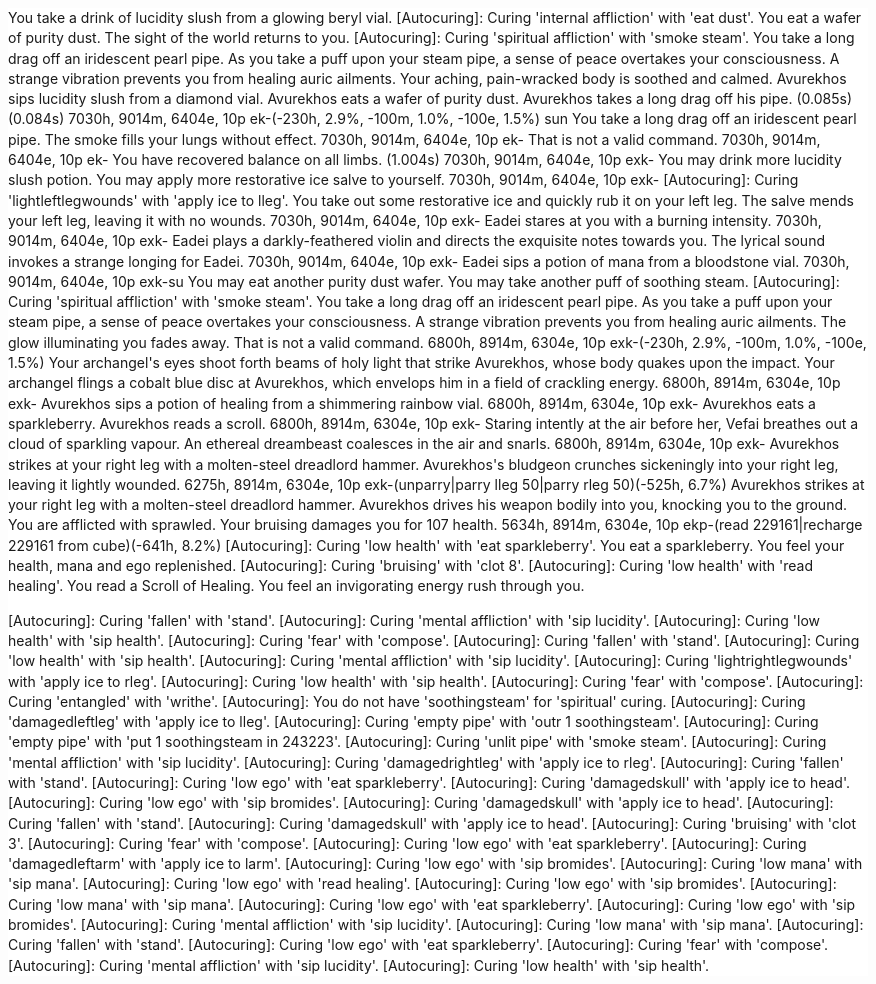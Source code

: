 You take a drink of lucidity slush from a glowing beryl vial.
[Autocuring]: Curing 'internal affliction' with 'eat dust'.
You eat a wafer of purity dust.
The sight of the world returns to you.
[Autocuring]: Curing 'spiritual affliction' with 'smoke steam'.
You take a long drag off an iridescent pearl pipe.
As you take a puff upon your steam pipe, a sense of peace overtakes your consciousness.
A strange vibration prevents you from healing auric ailments.
Your aching, pain-wracked body is soothed and calmed.
Avurekhos sips lucidity slush from a diamond vial.
Avurekhos eats a wafer of purity dust.
Avurekhos takes a long drag off his pipe. (0.085s) (0.084s)
7030h, 9014m, 6404e, 10p ek-(-230h, 2.9%, -100m, 1.0%, -100e, 1.5%) sun
You take a long drag off an iridescent pearl pipe.
The smoke fills your lungs without effect.
7030h, 9014m, 6404e, 10p ek-
That is not a valid command.
7030h, 9014m, 6404e, 10p ek-
You have recovered balance on all limbs. (1.004s)
7030h, 9014m, 6404e, 10p exk-
You may drink more lucidity slush potion.
You may apply more restorative ice salve to yourself.
7030h, 9014m, 6404e, 10p exk-
[Autocuring]: Curing 'lightleftlegwounds' with 'apply ice to lleg'.
You take out some restorative ice and quickly rub it on your left leg.
The salve mends your left leg, leaving it with no wounds.
7030h, 9014m, 6404e, 10p exk-
Eadei stares at you with a burning intensity.
7030h, 9014m, 6404e, 10p exk-
Eadei plays a darkly-feathered violin and directs the exquisite notes towards you.
The lyrical sound invokes a strange longing for Eadei.
7030h, 9014m, 6404e, 10p exk-
Eadei sips a potion of mana from a bloodstone vial.
7030h, 9014m, 6404e, 10p exk-su
You may eat another purity dust wafer.
You may take another puff of soothing steam.
[Autocuring]: Curing 'spiritual affliction' with 'smoke steam'.
You take a long drag off an iridescent pearl pipe.
As you take a puff upon your steam pipe, a sense of peace overtakes your consciousness.
A strange vibration prevents you from healing auric ailments.
The glow illuminating you fades away.
That is not a valid command.
6800h, 8914m, 6304e, 10p exk-(-230h, 2.9%, -100m, 1.0%, -100e, 1.5%) 
Your archangel's eyes shoot forth beams of holy light that strike Avurekhos, whose body quakes upon
the impact.
Your archangel flings a cobalt blue disc at Avurekhos, which envelops him in a field of crackling
energy.
6800h, 8914m, 6304e, 10p exk-
Avurekhos sips a potion of healing from a shimmering rainbow vial.
6800h, 8914m, 6304e, 10p exk-
Avurekhos eats a sparkleberry.
Avurekhos reads a scroll.
6800h, 8914m, 6304e, 10p exk-
Staring intently at the air before her, Vefai breathes out a cloud of sparkling vapour.
An ethereal dreambeast coalesces in the air and snarls.
6800h, 8914m, 6304e, 10p exk-
Avurekhos strikes at your right leg with a molten-steel dreadlord hammer.
Avurekhos's bludgeon crunches sickeningly into your right leg, leaving it lightly wounded.
6275h, 8914m, 6304e, 10p exk-(unparry|parry lleg 50|parry rleg 50)(-525h, 6.7%) 
Avurekhos strikes at your right leg with a molten-steel dreadlord hammer.
Avurekhos drives his weapon bodily into you, knocking you to the ground.
You are afflicted with sprawled.
Your bruising damages you for 107 health.
5634h, 8914m, 6304e, 10p ekp-(read 229161|recharge 229161 from cube)(-641h, 8.2%) 
[Autocuring]: Curing 'low health' with 'eat sparkleberry'.
You eat a sparkleberry.
You feel your health, mana and ego replenished.
[Autocuring]: Curing 'bruising' with 'clot 8'.
[Autocuring]: Curing 'low health' with 'read healing'.
You read a Scroll of Healing.
You feel an invigorating energy rush through you.

[Autocuring]: Curing 'fallen' with 'stand'.
[Autocuring]: Curing 'mental affliction' with 'sip lucidity'.
[Autocuring]: Curing 'low health' with 'sip health'.
[Autocuring]: Curing 'fear' with 'compose'.
[Autocuring]: Curing 'fallen' with 'stand'.
[Autocuring]: Curing 'low health' with 'sip health'.
[Autocuring]: Curing 'mental affliction' with 'sip lucidity'.
[Autocuring]: Curing 'lightrightlegwounds' with 'apply ice to rleg'.
[Autocuring]: Curing 'low health' with 'sip health'.
[Autocuring]: Curing 'fear' with 'compose'.
[Autocuring]: Curing 'entangled' with 'writhe'.
[Autocuring]: You do not have 'soothingsteam' for 'spiritual' curing.
[Autocuring]: Curing 'damagedleftleg' with 'apply ice to lleg'.
[Autocuring]: Curing 'empty pipe' with 'outr 1 soothingsteam'.
[Autocuring]: Curing 'empty pipe' with 'put 1 soothingsteam in 243223'.
[Autocuring]: Curing 'unlit pipe' with 'smoke steam'.
[Autocuring]: Curing 'mental affliction' with 'sip lucidity'.
[Autocuring]: Curing 'damagedrightleg' with 'apply ice to rleg'.
[Autocuring]: Curing 'fallen' with 'stand'.
[Autocuring]: Curing 'low ego' with 'eat sparkleberry'.
[Autocuring]: Curing 'damagedskull' with 'apply ice to head'.
[Autocuring]: Curing 'low ego' with 'sip bromides'.
[Autocuring]: Curing 'damagedskull' with 'apply ice to head'.
[Autocuring]: Curing 'fallen' with 'stand'.
[Autocuring]: Curing 'damagedskull' with 'apply ice to head'.
[Autocuring]: Curing 'bruising' with 'clot 3'.
[Autocuring]: Curing 'fear' with 'compose'.
[Autocuring]: Curing 'low ego' with 'eat sparkleberry'.
[Autocuring]: Curing 'damagedleftarm' with 'apply ice to larm'.
[Autocuring]: Curing 'low ego' with 'sip bromides'.
[Autocuring]: Curing 'low mana' with 'sip mana'.
[Autocuring]: Curing 'low ego' with 'read healing'.
[Autocuring]: Curing 'low ego' with 'sip bromides'.
[Autocuring]: Curing 'low mana' with 'sip mana'.
[Autocuring]: Curing 'low ego' with 'eat sparkleberry'.
[Autocuring]: Curing 'low ego' with 'sip bromides'.
[Autocuring]: Curing 'mental affliction' with 'sip lucidity'.
[Autocuring]: Curing 'low mana' with 'sip mana'.
[Autocuring]: Curing 'fallen' with 'stand'.
[Autocuring]: Curing 'low ego' with 'eat sparkleberry'.
[Autocuring]: Curing 'fear' with 'compose'.
[Autocuring]: Curing 'mental affliction' with 'sip lucidity'.
[Autocuring]: Curing 'low health' with 'sip health'.
